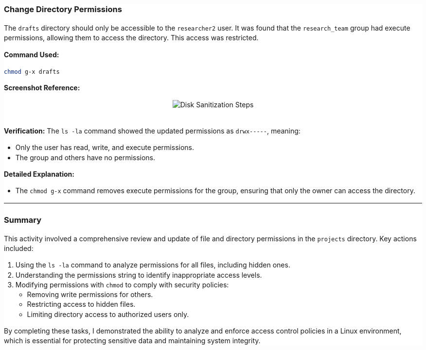 
### Change Directory Permissions
The `drafts` directory should only be accessible to the `researcher2` user. It was found that the `research_team` group had execute permissions, allowing them to access the directory. This access was restricted.

**Command Used:**
```bash
chmod g-x drafts
```

**Screenshot Reference:**
<p align="center"> <img src="https://imgur.com/owhrHOC.png" height="80%" width="80%" alt="Disk Sanitization Steps"/> <br /> <br />

**Verification:**
The `ls -la` command showed the updated permissions as `drwx-----`, meaning:
- Only the user has read, write, and execute permissions.
- The group and others have no permissions.

**Detailed Explanation:**
- The `chmod g-x` command removes execute permissions for the group, ensuring that only the owner can access the directory.

---

### Summary
This activity involved a comprehensive review and update of file and directory permissions in the `projects` directory. Key actions included:
1. Using the `ls -la` command to analyze permissions for all files, including hidden ones.
2. Understanding the permissions string to identify inappropriate access levels.
3. Modifying permissions with `chmod` to comply with security policies:
   - Removing write permissions for others.
   - Restricting access to hidden files.
   - Limiting directory access to authorized users only.

By completing these tasks, I demonstrated the ability to analyze and enforce access control policies in a Linux environment, which is essential for protecting sensitive data and maintaining system integrity.
